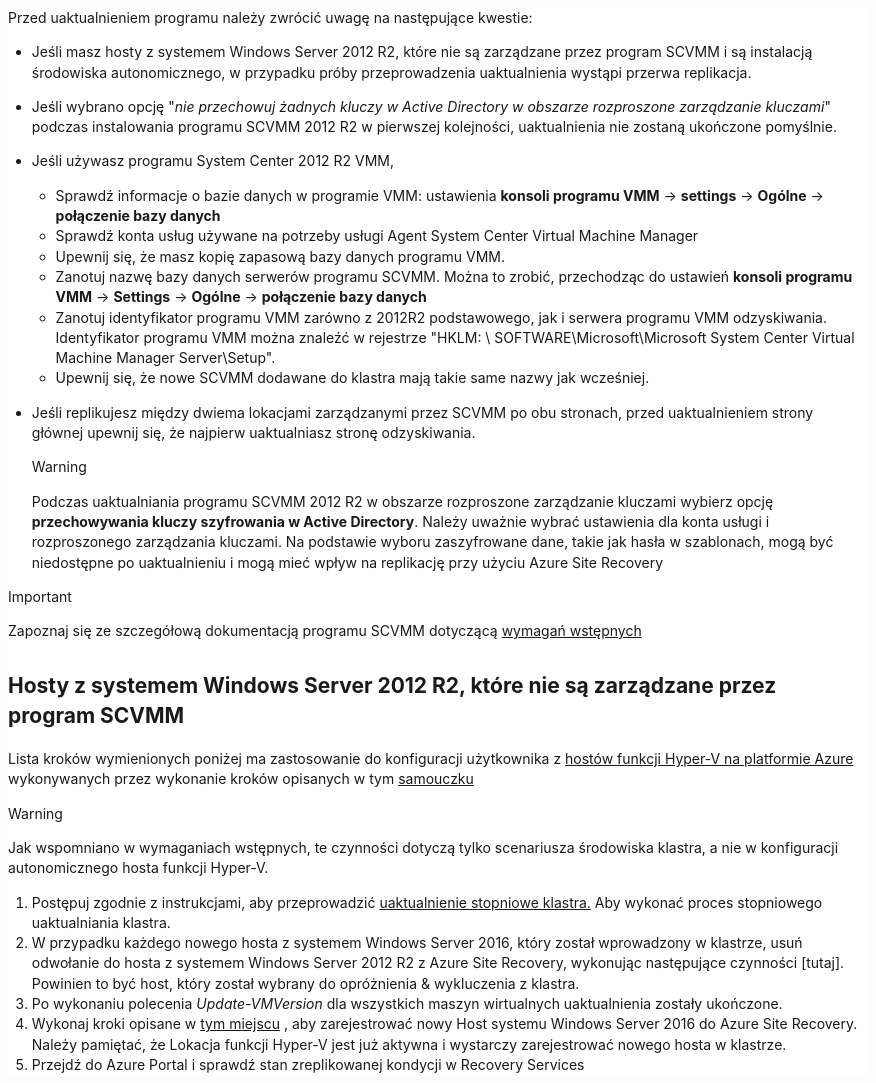 Przed uaktualnieniem programu należy zwrócić uwagę na następujące kwestie:

- Jeśli masz hosty z systemem Windows Server 2012 R2, które nie są zarządzane przez program SCVMM i są instalacją środowiska autonomicznego, w przypadku próby przeprowadzenia uaktualnienia wystąpi przerwa replikacja.
- Jeśli wybrano opcję "*nie przechowuj żadnych kluczy w Active Directory w obszarze rozproszone zarządzanie kluczami*" podczas instalowania programu SCVMM 2012 R2 w pierwszej kolejności, uaktualnienia nie zostaną ukończone pomyślnie.

- Jeśli używasz programu System Center 2012 R2 VMM, 

    - Sprawdź informacje o bazie danych w programie VMM: ustawienia **konsoli programu VMM**  ->  **settings**  ->  **Ogólne**  ->  **połączenie bazy danych**
    - Sprawdź konta usług używane na potrzeby usługi Agent System Center Virtual Machine Manager
    - Upewnij się, że masz kopię zapasową bazy danych programu VMM.
    - Zanotuj nazwę bazy danych serwerów programu SCVMM. Można to zrobić, przechodząc do ustawień **konsoli programu VMM**  ->  **Settings**  ->  **Ogólne**  ->  **połączenie bazy danych**
    - Zanotuj identyfikator programu VMM zarówno z 2012R2 podstawowego, jak i serwera programu VMM odzyskiwania. Identyfikator programu VMM można znaleźć w rejestrze "HKLM: \ SOFTWARE\Microsoft\Microsoft System Center Virtual Machine Manager Server\Setup".
    - Upewnij się, że nowe SCVMM dodawane do klastra mają takie same nazwy jak wcześniej. 

- Jeśli replikujesz między dwiema lokacjami zarządzanymi przez SCVMM po obu stronach, przed uaktualnieniem strony głównej upewnij się, że najpierw uaktualniasz stronę odzyskiwania.
  > [!WARNING]
  > Podczas uaktualniania programu SCVMM 2012 R2 w obszarze rozproszone zarządzanie kluczami wybierz opcję **przechowywania kluczy szyfrowania w Active Directory**. Należy uważnie wybrać ustawienia dla konta usługi i rozproszonego zarządzania kluczami. Na podstawie wyboru zaszyfrowane dane, takie jak hasła w szablonach, mogą być niedostępne po uaktualnieniu i mogą mieć wpływ na replikację przy użyciu Azure Site Recovery

> [!IMPORTANT]
> Zapoznaj się ze szczegółową dokumentacją programu SCVMM dotyczącą [wymagań wstępnych](/system-center/vmm/upgrade-vmm?view=sc-vmm-2016#requirements-and-limitations)

## <a name="windows-server-2012-r2-hosts-which-arent-managed-by-scvmm"></a>Hosty z systemem Windows Server 2012 R2, które nie są zarządzane przez program SCVMM 
Lista kroków wymienionych poniżej ma zastosowanie do konfiguracji użytkownika z [hostów funkcji Hyper-V na platformie Azure](./hyper-v-azure-architecture.md) wykonywanych przez wykonanie kroków opisanych w tym [samouczku](./hyper-v-prepare-on-premises-tutorial.md)

> [!WARNING]
> Jak wspomniano w wymaganiach wstępnych, te czynności dotyczą tylko scenariusza środowiska klastra, a nie w konfiguracji autonomicznego hosta funkcji Hyper-V.

1. Postępuj zgodnie z instrukcjami, aby przeprowadzić [uaktualnienie stopniowe klastra.](/windows-server/failover-clustering/cluster-operating-system-rolling-upgrade#cluster-os-rolling-upgrade-process) Aby wykonać proces stopniowego uaktualniania klastra.
2. W przypadku każdego nowego hosta z systemem Windows Server 2016, który został wprowadzony w klastrze, usuń odwołanie do hosta z systemem Windows Server 2012 R2 z Azure Site Recovery, wykonując następujące czynności [tutaj]. Powinien to być host, który został wybrany do opróżnienia & wykluczenia z klastra.
3. Po wykonaniu polecenia *Update-VMVersion* dla wszystkich maszyn wirtualnych uaktualnienia zostały ukończone. 
4. Wykonaj kroki opisane w [tym miejscu](./hyper-v-azure-tutorial.md#set-up-the-source-environment) , aby zarejestrować nowy Host systemu Windows Server 2016 do Azure Site Recovery. Należy pamiętać, że Lokacja funkcji Hyper-V jest już aktywna i wystarczy zarejestrować nowego hosta w klastrze. 
5.  Przejdź do Azure Portal i sprawdź stan zreplikowanej kondycji w Recovery Services
